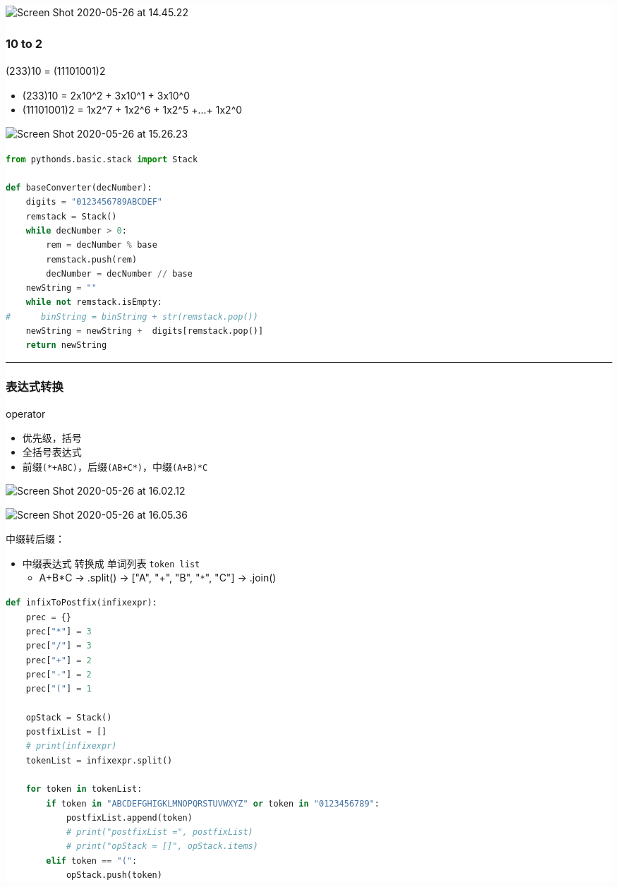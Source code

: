 ![Screen Shot 2020-05-26 at 14.45.22](https://i.imgur.com/uxkuJEi.png)


### 10 to 2

(233)10 = (11101001)2
- (233)10 = 2x10^2 + 3x10^1 + 3x10^0
- (11101001)2 = 1x2^7 + 1x2^6 + 1x2^5 +...+ 1x2^0

![Screen Shot 2020-05-26 at 15.26.23](https://i.imgur.com/O1HiGur.png)

```py
from pythonds.basic.stack import Stack

def baseConverter(decNumber):
    digits = "0123456789ABCDEF"
    remstack = Stack()
    while decNumber > 0:
        rem = decNumber % base
        remstack.push(rem)
        decNumber = decNumber // base
    newString = ""
    while not remstack.isEmpty:
#      binString = binString + str(remstack.pop())
    newString = newString +  digits[remstack.pop()]
    return newString
```

---

### 表达式转换

operator
- 优先级，括号
- 全括号表达式
- 前缀`(*+ABC)`，后缀`(AB+C*)`，中缀`(A+B)*C`

![Screen Shot 2020-05-26 at 16.02.12](https://i.imgur.com/YlduKeO.png)

![Screen Shot 2020-05-26 at 16.05.36](https://i.imgur.com/XHTifZt.png)

中缀转后缀：
- 中缀表达式 转换成 单词列表 `token list`
  - A+B*C -> .split() -> ["A", "+", "B", "`*`", "C"] -> .join()

```py
def infixToPostfix(infixexpr):
    prec = {}
    prec["*"] = 3
    prec["/"] = 3
    prec["+"] = 2
    prec["-"] = 2
    prec["("] = 1

    opStack = Stack()
    postfixList = []
    # print(infixexpr)
    tokenList = infixexpr.split()

    for token in tokenList:
        if token in "ABCDEFGHIGKLMNOPQRSTUVWXYZ" or token in "0123456789":
            postfixList.append(token)
            # print("postfixList =", postfixList)
            # print("opStack = []", opStack.items)
        elif token == "(":
            opStack.push(token)
```
